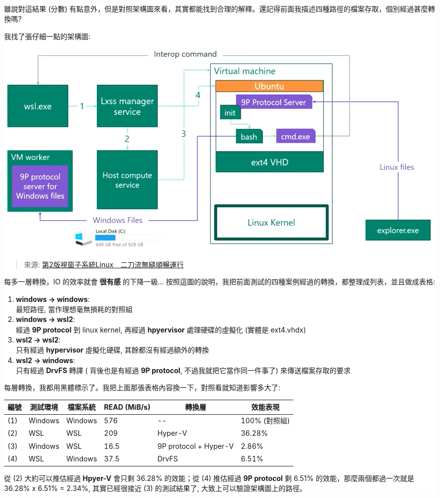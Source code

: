 雖說對這結果 (分數) 有點意外，但是對照架構圖來看，其實都能找到合理的解釋。還記得前面我描述四種路徑的檔案存取，個別經過甚麼轉換嗎?

我找了張仔細一點的架構圖:

![alt text](/wp-content/images/2024-11-11-working-with-wsl/image-2.png)
> 來源: [第2版視窗子系統Linux　二刀流無縫順暢運行](https://www.netadmin.com.tw/netadmin/zh-tw/technology/EDC6D4560B184F0D9E7A750862D3C9E4)

每多一層轉換，IO 的效率就會 **很有感** 的下降一級... 按照這圖的說明，我把前面測試的四種案例經過的轉換，都整理成列表，並且做成表格:

1. **windows -> windows**:  
最短路徑, 當作理想毫無損耗的對照組
1. **windows -> wsl2**:  
經過 **9P protocol** 到 linux kernel, 再經過 **hpyervisor** 處理硬碟的虛擬化 (實體是 ext4.vhdx)
1. **wsl2 -> wsl2**:  
只有經過 **hypervisor** 虛擬化硬碟, 其餘都沒有經過額外的轉換
1. **wsl2 -> windows**:  
只有經過 **DrvFS** 轉譯 ( 背後也是有經過 **9P protocol**, 不過我就把它當作同一件事了) 來傳送檔案存取的要求

每層轉換，我都用黑體標示了。我把上面那張表格內容換一下，對照看就知道影響多大了:

|編號| 測試環境        | 檔案系統  | READ (MiB/s) | 轉換層 | 效能表現 |
|-----|---------------|------------|---------------|---------|----------|
|(1)| Windows      | Windows  | 576               | --         | 100% (對照組)     |
|(2)| WSL              | WSL         | 209               | Hyper-V | 36.28% |
|(3)| Windows     | WSL          | 16.5              | 9P protocol + Hyper-V | 2.86% |
|(4)| WSL            | Windows   | 37.5              | DrvFS | 6.51% |


從 (2) 大約可以推估經過 **Hpyer-V** 會只剩 36.28% 的效能；從 (4) 推估經過 **9P protocol** 剩 6.51% 的效能，那麼兩個都過一次就是 36.28% x 6.51% = 2.34%, 其實已經很接近 (3) 的測試結果了, 大致上可以驗證架構圖上的路徑。
